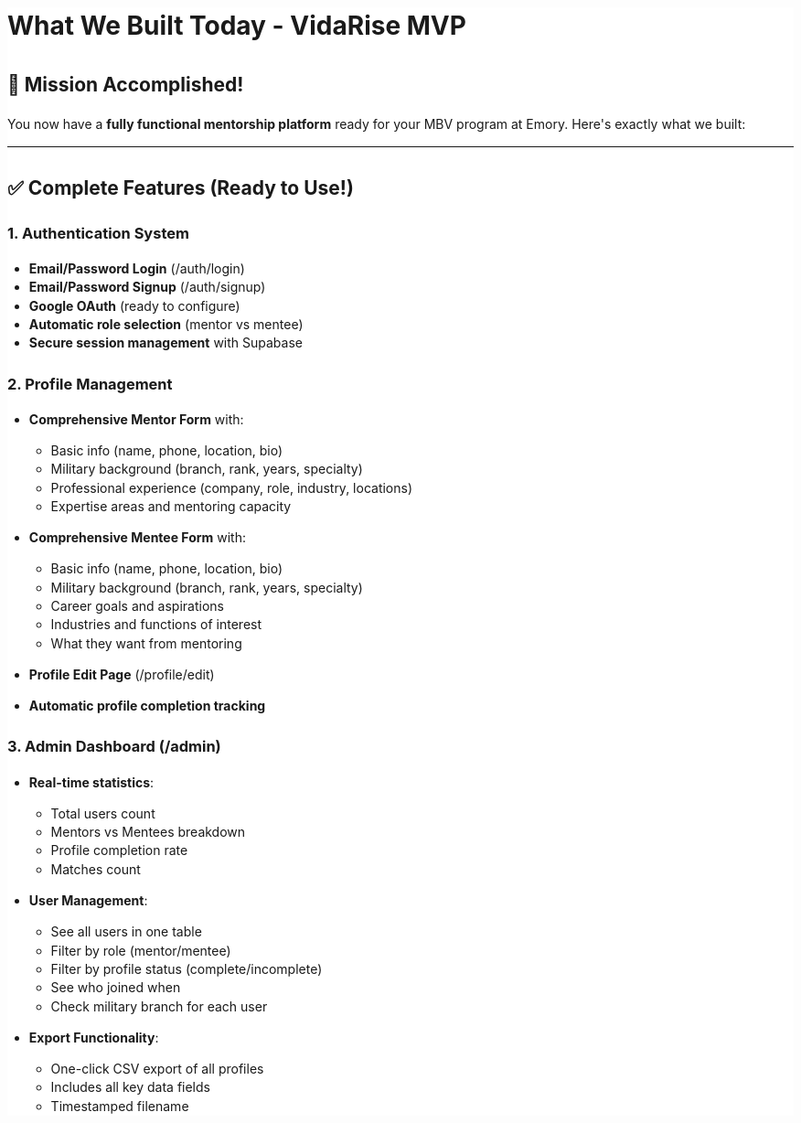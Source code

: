 # What We Built Today - VidaRise MVP

## 🎯 Mission Accomplished!

You now have a **fully functional mentorship platform** ready for your MBV program at Emory. Here's exactly what we built:

---

## ✅ Complete Features (Ready to Use!)

### 1. **Authentication System**
- **Email/Password Login** (/auth/login)
- **Email/Password Signup** (/auth/signup)
- **Google OAuth** (ready to configure)
- **Automatic role selection** (mentor vs mentee)
- **Secure session management** with Supabase

### 2. **Profile Management**
- **Comprehensive Mentor Form** with:
  - Basic info (name, phone, location, bio)
  - Military background (branch, rank, years, specialty)
  - Professional experience (company, role, industry, locations)
  - Expertise areas and mentoring capacity

- **Comprehensive Mentee Form** with:
  - Basic info (name, phone, location, bio)
  - Military background (branch, rank, years, specialty)
  - Career goals and aspirations
  - Industries and functions of interest
  - What they want from mentoring

- **Profile Edit Page** (/profile/edit)
- **Automatic profile completion tracking**

### 3. **Admin Dashboard** (/admin)
- **Real-time statistics**:
  - Total users count
  - Mentors vs Mentees breakdown
  - Profile completion rate
  - Matches count

- **User Management**:
  - See all users in one table
  - Filter by role (mentor/mentee)
  - Filter by profile status (complete/incomplete)
  - See who joined when
  - Check military branch for each user

- **Export Functionality**:
  - One-click CSV export of all profiles
  - Includes all key data fields
  - Timestamped filename
